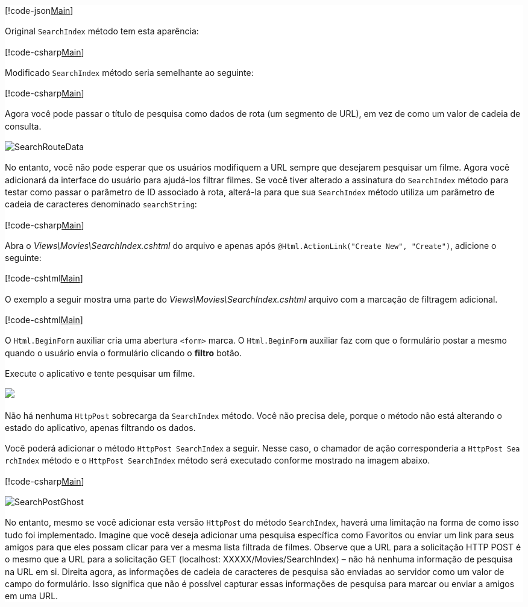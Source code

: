 [!code-json[Main](examining-the-edit-methods-and-edit-view/samples/sample13.json)]

Original `SearchIndex` método tem esta aparência:

[!code-csharp[Main](examining-the-edit-methods-and-edit-view/samples/sample14.cs)]

Modificado `SearchIndex` método seria semelhante ao seguinte:

[!code-csharp[Main](examining-the-edit-methods-and-edit-view/samples/sample15.cs?highlight=1,3)]

Agora você pode passar o título de pesquisa como dados de rota (um segmento de URL), em vez de como um valor de cadeia de consulta.

![SearchRouteData](examining-the-edit-methods-and-edit-view/_static/image7.png)

No entanto, você não pode esperar que os usuários modifiquem a URL sempre que desejarem pesquisar um filme. Agora você adicionará da interface do usuário para ajudá-los filtrar filmes. Se você tiver alterado a assinatura do `SearchIndex` método para testar como passar o parâmetro de ID associado à rota, alterá-la para que sua `SearchIndex` método utiliza um parâmetro de cadeia de caracteres denominado `searchString`:

[!code-csharp[Main](examining-the-edit-methods-and-edit-view/samples/sample16.cs)]

Abra o *Views\Movies\SearchIndex.cshtml* do arquivo e apenas após `@Html.ActionLink("Create New", "Create")`, adicione o seguinte:

[!code-cshtml[Main](examining-the-edit-methods-and-edit-view/samples/sample17.cshtml?highlight=2)]

O exemplo a seguir mostra uma parte do *Views\Movies\SearchIndex.cshtml* arquivo com a marcação de filtragem adicional.

[!code-cshtml[Main](examining-the-edit-methods-and-edit-view/samples/sample18.cshtml?highlight=12-15)]

O `Html.BeginForm` auxiliar cria uma abertura `<form>` marca. O `Html.BeginForm` auxiliar faz com que o formulário postar a mesmo quando o usuário envia o formulário clicando o **filtro** botão.

Execute o aplicativo e tente pesquisar um filme.

![](examining-the-edit-methods-and-edit-view/_static/image8.png)

Não há nenhuma `HttpPost` sobrecarga da `SearchIndex` método. Você não precisa dele, porque o método não está alterando o estado do aplicativo, apenas filtrando os dados.

Você poderá adicionar o método `HttpPost SearchIndex` a seguir. Nesse caso, o chamador de ação corresponderia a `HttpPost SearchIndex` método e o `HttpPost SearchIndex` método será executado conforme mostrado na imagem abaixo.

[!code-csharp[Main](examining-the-edit-methods-and-edit-view/samples/sample19.cs)]

![SearchPostGhost](examining-the-edit-methods-and-edit-view/_static/image9.png)

No entanto, mesmo se você adicionar esta versão `HttpPost` do método `SearchIndex`, haverá uma limitação na forma de como isso tudo foi implementado. Imagine que você deseja adicionar uma pesquisa específica como Favoritos ou enviar um link para seus amigos para que eles possam clicar para ver a mesma lista filtrada de filmes. Observe que a URL para a solicitação HTTP POST é o mesmo que a URL para a solicitação GET (localhost: XXXXX/Movies/SearchIndex) – não há nenhuma informação de pesquisa na URL em si. Direita agora, as informações de cadeia de caracteres de pesquisa são enviadas ao servidor como um valor de campo do formulário. Isso significa que não é possível capturar essas informações de pesquisa para marcar ou enviar a amigos em uma URL.

